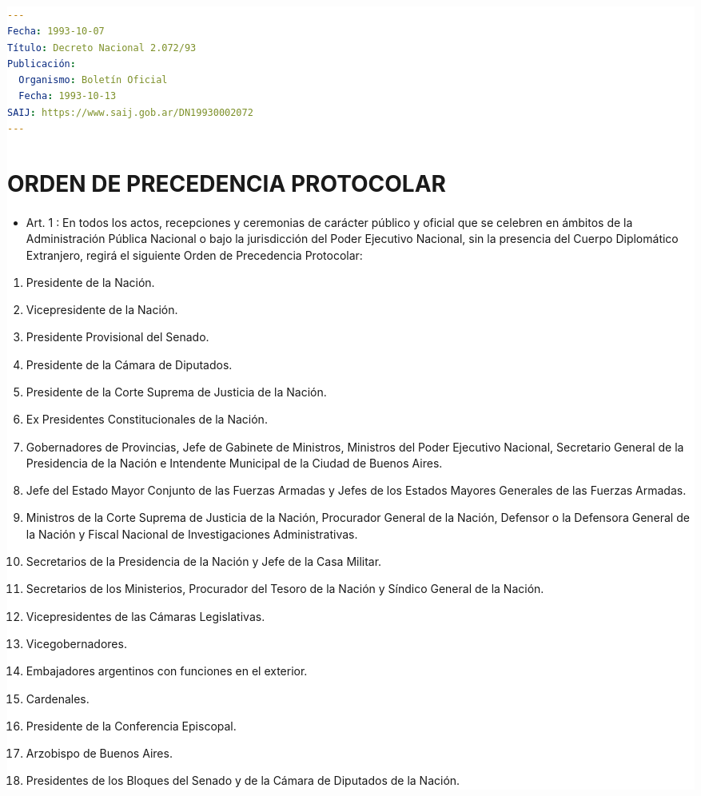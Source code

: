 ```yaml
---
Fecha: 1993-10-07
Título: Decreto Nacional 2.072/93
Publicación:
  Organismo: Boletín Oficial
  Fecha: 1993-10-13
SAIJ: https://www.saij.gob.ar/DN19930002072
---
```

# ORDEN DE PRECEDENCIA PROTOCOLAR

<a id="1"></a>
* Art.  1  :  En  todos  los  actos, recepciones y ceremonias de carácter público  y  oficial que se  celebren  en  ámbitos  de  la Administración Pública  Nacional  o  bajo la jurisdicción del Poder Ejecutivo  Nacional,  sin la  presencia  del   Cuerpo  Diplomático Extranjero,  regirá  el siguiente Orden de Precedencia  Protocolar:

1. Presidente de la Nación.

2. Vicepresidente de la Nación.

3. Presidente Provisional del Senado.

4. Presidente de la Cámara de Diputados.

5. Presidente de la Corte  Suprema  de Justicia de la Nación.

6. Ex Presidentes Constitucionales de la Nación.

7. Gobernadores  de  Provincias, Jefe de Gabinete de Ministros, Ministros del Poder Ejecutivo Nacional, Secretario General de la    Presidencia de la Nación e Intendente Municipal de la Ciudad de Buenos Aires.

8.  Jefe del Estado Mayor Conjunto de las Fuerzas Armadas y  Jefes de los Estados  Mayores  Generales  de  las  Fuerzas Armadas.

9.  Ministros  de  la  Corte  Suprema  de Justicia de  la  Nación, Procurador General de la Nación, Defensor o la Defensora General de la Nación y Fiscal Nacional de Investigaciones Administrativas.

10. Secretarios de la Presidencia de la  Nación  y Jefe de la Casa Militar.

11. Secretarios de los Ministerios, Procurador del  Tesoro  de  la Nación y Síndico General de la Nación.

12. Vicepresidentes de las Cámaras Legislativas.

13. Vicegobernadores.

14.  Embajadores  argentinos  con  funciones  en el exterior.

15. Cardenales.

16. Presidente de la Conferencia Episcopal.

17. Arzobispo de Buenos Aires.

18.  Presidentes  de  los  Bloques del Senado y de  la  Cámara  de Diputados de la Nación.

